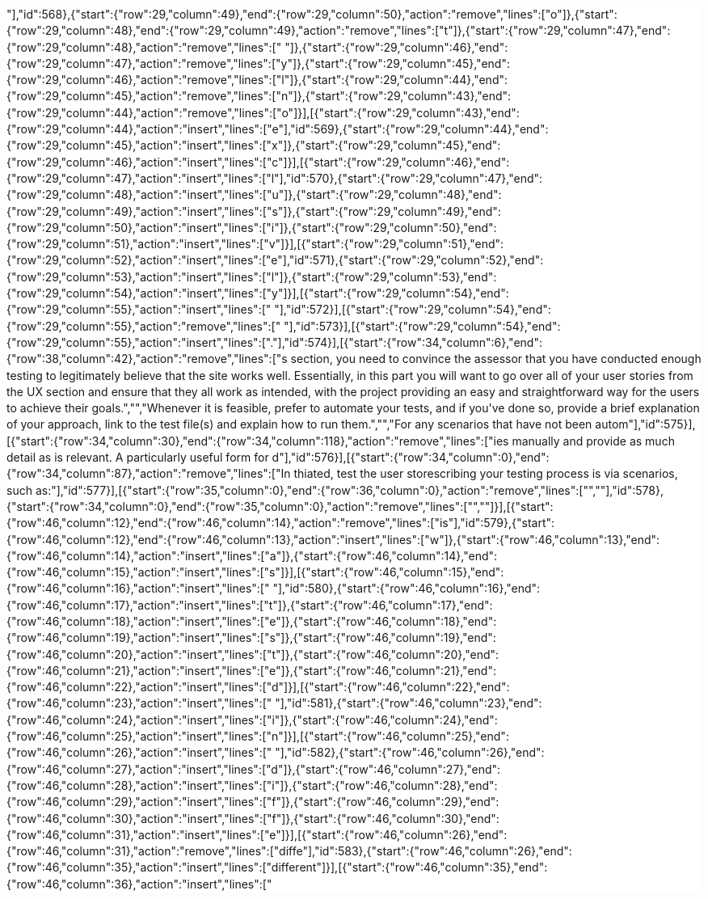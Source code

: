 "],"id":568},{"start":{"row":29,"column":49},"end":{"row":29,"column":50},"action":"remove","lines":["o"]},{"start":{"row":29,"column":48},"end":{"row":29,"column":49},"action":"remove","lines":["t"]},{"start":{"row":29,"column":47},"end":{"row":29,"column":48},"action":"remove","lines":[" "]},{"start":{"row":29,"column":46},"end":{"row":29,"column":47},"action":"remove","lines":["y"]},{"start":{"row":29,"column":45},"end":{"row":29,"column":46},"action":"remove","lines":["l"]},{"start":{"row":29,"column":44},"end":{"row":29,"column":45},"action":"remove","lines":["n"]},{"start":{"row":29,"column":43},"end":{"row":29,"column":44},"action":"remove","lines":["o"]}],[{"start":{"row":29,"column":43},"end":{"row":29,"column":44},"action":"insert","lines":["e"],"id":569},{"start":{"row":29,"column":44},"end":{"row":29,"column":45},"action":"insert","lines":["x"]},{"start":{"row":29,"column":45},"end":{"row":29,"column":46},"action":"insert","lines":["c"]}],[{"start":{"row":29,"column":46},"end":{"row":29,"column":47},"action":"insert","lines":["l"],"id":570},{"start":{"row":29,"column":47},"end":{"row":29,"column":48},"action":"insert","lines":["u"]},{"start":{"row":29,"column":48},"end":{"row":29,"column":49},"action":"insert","lines":["s"]},{"start":{"row":29,"column":49},"end":{"row":29,"column":50},"action":"insert","lines":["i"]},{"start":{"row":29,"column":50},"end":{"row":29,"column":51},"action":"insert","lines":["v"]}],[{"start":{"row":29,"column":51},"end":{"row":29,"column":52},"action":"insert","lines":["e"],"id":571},{"start":{"row":29,"column":52},"end":{"row":29,"column":53},"action":"insert","lines":["l"]},{"start":{"row":29,"column":53},"end":{"row":29,"column":54},"action":"insert","lines":["y"]}],[{"start":{"row":29,"column":54},"end":{"row":29,"column":55},"action":"insert","lines":[" "],"id":572}],[{"start":{"row":29,"column":54},"end":{"row":29,"column":55},"action":"remove","lines":[" "],"id":573}],[{"start":{"row":29,"column":54},"end":{"row":29,"column":55},"action":"insert","lines":["."],"id":574}],[{"start":{"row":34,"column":6},"end":{"row":38,"column":42},"action":"remove","lines":["s section, you need to convince the assessor that you have conducted enough testing to legitimately believe that the site works well. Essentially, in this part you will want to go over all of your user stories from the UX section and ensure that they all work as intended, with the project providing an easy and straightforward way for the users to achieve their goals.","","Whenever it is feasible, prefer to automate your tests, and if you've done so, provide a brief explanation of your approach, link to the test file(s) and explain how to run them.","","For any scenarios that have not been autom"],"id":575}],[{"start":{"row":34,"column":30},"end":{"row":34,"column":118},"action":"remove","lines":["ies manually and provide as much detail as is relevant. A particularly useful form for d"],"id":576}],[{"start":{"row":34,"column":0},"end":{"row":34,"column":87},"action":"remove","lines":["In thiated, test the user storescribing your testing process is via scenarios, such as:"],"id":577}],[{"start":{"row":35,"column":0},"end":{"row":36,"column":0},"action":"remove","lines":["",""],"id":578},{"start":{"row":34,"column":0},"end":{"row":35,"column":0},"action":"remove","lines":["",""]}],[{"start":{"row":46,"column":12},"end":{"row":46,"column":14},"action":"remove","lines":["is"],"id":579},{"start":{"row":46,"column":12},"end":{"row":46,"column":13},"action":"insert","lines":["w"]},{"start":{"row":46,"column":13},"end":{"row":46,"column":14},"action":"insert","lines":["a"]},{"start":{"row":46,"column":14},"end":{"row":46,"column":15},"action":"insert","lines":["s"]}],[{"start":{"row":46,"column":15},"end":{"row":46,"column":16},"action":"insert","lines":[" "],"id":580},{"start":{"row":46,"column":16},"end":{"row":46,"column":17},"action":"insert","lines":["t"]},{"start":{"row":46,"column":17},"end":{"row":46,"column":18},"action":"insert","lines":["e"]},{"start":{"row":46,"column":18},"end":{"row":46,"column":19},"action":"insert","lines":["s"]},{"start":{"row":46,"column":19},"end":{"row":46,"column":20},"action":"insert","lines":["t"]},{"start":{"row":46,"column":20},"end":{"row":46,"column":21},"action":"insert","lines":["e"]},{"start":{"row":46,"column":21},"end":{"row":46,"column":22},"action":"insert","lines":["d"]}],[{"start":{"row":46,"column":22},"end":{"row":46,"column":23},"action":"insert","lines":[" "],"id":581},{"start":{"row":46,"column":23},"end":{"row":46,"column":24},"action":"insert","lines":["i"]},{"start":{"row":46,"column":24},"end":{"row":46,"column":25},"action":"insert","lines":["n"]}],[{"start":{"row":46,"column":25},"end":{"row":46,"column":26},"action":"insert","lines":[" "],"id":582},{"start":{"row":46,"column":26},"end":{"row":46,"column":27},"action":"insert","lines":["d"]},{"start":{"row":46,"column":27},"end":{"row":46,"column":28},"action":"insert","lines":["i"]},{"start":{"row":46,"column":28},"end":{"row":46,"column":29},"action":"insert","lines":["f"]},{"start":{"row":46,"column":29},"end":{"row":46,"column":30},"action":"insert","lines":["f"]},{"start":{"row":46,"column":30},"end":{"row":46,"column":31},"action":"insert","lines":["e"]}],[{"start":{"row":46,"column":26},"end":{"row":46,"column":31},"action":"remove","lines":["diffe"],"id":583},{"start":{"row":46,"column":26},"end":{"row":46,"column":35},"action":"insert","lines":["different"]}],[{"start":{"row":46,"column":35},"end":{"row":46,"column":36},"action":"insert","lines":["